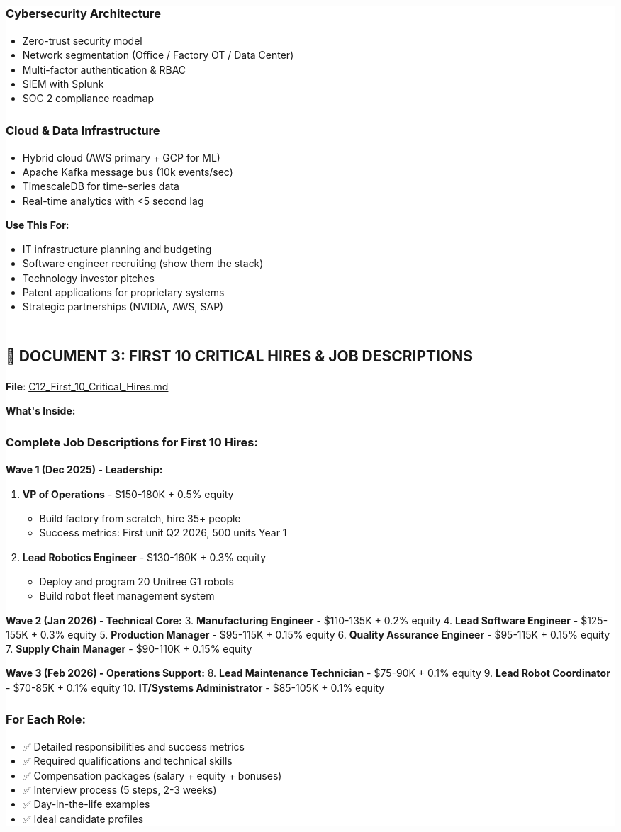 ### Cybersecurity Architecture
- Zero-trust security model
- Network segmentation (Office / Factory OT / Data Center)
- Multi-factor authentication & RBAC
- SIEM with Splunk
- SOC 2 compliance roadmap

### Cloud & Data Infrastructure
- Hybrid cloud (AWS primary + GCP for ML)
- Apache Kafka message bus (10k events/sec)
- TimescaleDB for time-series data
- Real-time analytics with <5 second lag

**Use This For:**
- IT infrastructure planning and budgeting
- Software engineer recruiting (show them the stack)
- Technology investor pitches
- Patent applications for proprietary systems
- Strategic partnerships (NVIDIA, AWS, SAP)

---

## 👥 DOCUMENT 3: FIRST 10 CRITICAL HIRES & JOB DESCRIPTIONS

**File**: [C12_First_10_Critical_Hires.md](computer:///mnt/user-data/outputs/C12_First_10_Critical_Hires.md)

**What's Inside:**

### Complete Job Descriptions for First 10 Hires:

**Wave 1 (Dec 2025) - Leadership:**
1. **VP of Operations** - $150-180K + 0.5% equity
   - Build factory from scratch, hire 35+ people
   - Success metrics: First unit Q2 2026, 500 units Year 1

2. **Lead Robotics Engineer** - $130-160K + 0.3% equity
   - Deploy and program 20 Unitree G1 robots
   - Build robot fleet management system

**Wave 2 (Jan 2026) - Technical Core:**
3. **Manufacturing Engineer** - $110-135K + 0.2% equity
4. **Lead Software Engineer** - $125-155K + 0.3% equity
5. **Production Manager** - $95-115K + 0.15% equity
6. **Quality Assurance Engineer** - $95-115K + 0.15% equity
7. **Supply Chain Manager** - $90-110K + 0.15% equity

**Wave 3 (Feb 2026) - Operations Support:**
8. **Lead Maintenance Technician** - $75-90K + 0.1% equity
9. **Lead Robot Coordinator** - $70-85K + 0.1% equity
10. **IT/Systems Administrator** - $85-105K + 0.1% equity

### For Each Role:
- ✅ Detailed responsibilities and success metrics
- ✅ Required qualifications and technical skills
- ✅ Compensation packages (salary + equity + bonuses)
- ✅ Interview process (5 steps, 2-3 weeks)
- ✅ Day-in-the-life examples
- ✅ Ideal candidate profiles
